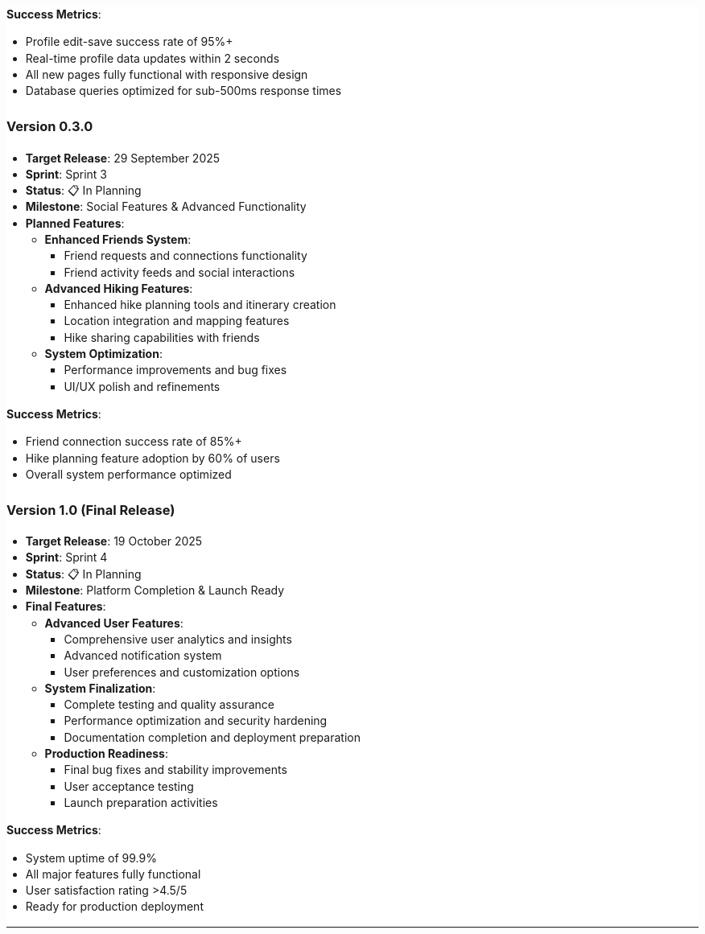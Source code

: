 **Success Metrics**:
- Profile edit-save success rate of 95%+
- Real-time profile data updates within 2 seconds
- All new pages fully functional with responsive design
- Database queries optimized for sub-500ms response times

### Version 0.3.0
- **Target Release**: 29 September 2025
- **Sprint**: Sprint 3
- **Status**: 📋 In Planning
- **Milestone**: Social Features & Advanced Functionality
- **Planned Features**:
  - **Enhanced Friends System**:
    - Friend requests and connections functionality
    - Friend activity feeds and social interactions
  - **Advanced Hiking Features**:
    - Enhanced hike planning tools and itinerary creation
    - Location integration and mapping features
    - Hike sharing capabilities with friends
  - **System Optimization**:
    - Performance improvements and bug fixes
    - UI/UX polish and refinements

**Success Metrics**:
- Friend connection success rate of 85%+
- Hike planning feature adoption by 60% of users
- Overall system performance optimized

### Version 1.0 (Final Release)
- **Target Release**: 19 October 2025
- **Sprint**: Sprint 4
- **Status**: 📋 In Planning
- **Milestone**: Platform Completion & Launch Ready
- **Final Features**:
  - **Advanced User Features**:
    - Comprehensive user analytics and insights
    - Advanced notification system
    - User preferences and customization options
  - **System Finalization**:
    - Complete testing and quality assurance
    - Performance optimization and security hardening
    - Documentation completion and deployment preparation
  - **Production Readiness**:
    - Final bug fixes and stability improvements
    - User acceptance testing
    - Launch preparation activities

**Success Metrics**:
- System uptime of 99.9%
- All major features fully functional
- User satisfaction rating >4.5/5
- Ready for production deployment

---